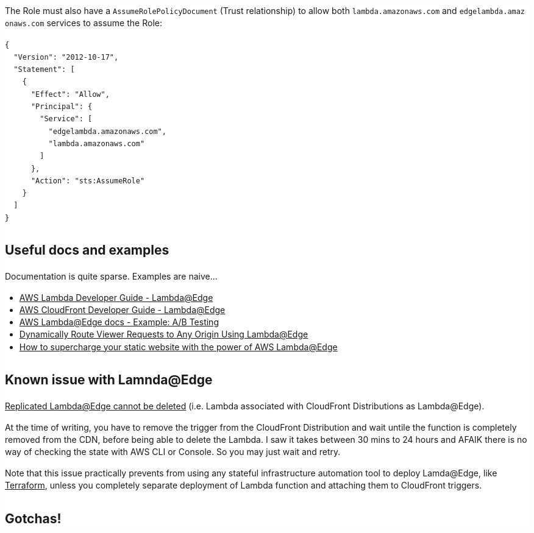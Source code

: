 The Role must also have a `AssumeRolePolicyDocument` (Trust relationship) to allow both `lambda.amazonaws.com` and `edgelambda.amazonaws.com` services to assume the Role:
```
{
  "Version": "2012-10-17",
  "Statement": [
    {
      "Effect": "Allow",
      "Principal": {
        "Service": [
          "edgelambda.amazonaws.com",
          "lambda.amazonaws.com"
        ]
      },
      "Action": "sts:AssumeRole"
    }
  ]
}
```



## Useful docs and examples

Documentation is quite sparse. Examples are naive...

* [AWS Lambda Developer Guide - Lambda@Edge](https://docs.aws.amazon.com/lambda/latest/dg/lambda-edge.html)
* [AWS CloudFront Developer Guide - Lambda@Edge](https://docs.aws.amazon.com/AmazonCloudFront/latest/DeveloperGuide/lambda-at-the-edge.html)
* [AWS Lambda@Edge docs - Example: A/B Testing](https://docs.aws.amazon.com/AmazonCloudFront/latest/DeveloperGuide/lambda-examples.html#lambda-examples-a-b-testing)
* [Dynamically Route Viewer Requests to Any Origin Using Lambda@Edge](https://aws.amazon.com/blogs/networking-and-content-delivery/dynamically-route-viewer-requests-to-any-origin-using-lambdaedge/)
* [How to supercharge your static website with the power of AWS Lambda@Edge](https://read.acloud.guru/supercharging-a-static-site-with-lambda-edge-da5a1314238b)


## Known issue with Lamnda@Edge

[Replicated Lambda@Edge cannot be deleted](https://forums.aws.amazon.com/thread.jspa?threadID=260242) (i.e. Lambda associated with CloudFront Distributions as Lambda@Edge).

At the time of writing, you have to remove the trigger from the CloudFront Distribution and wait untile the function is completely removed from the CDN, before being able to delete the Lambda.
I saw it takes between 30 mins to 24 hours and AFAIK there is no way of checking the state with AWS CLI or Console. So you may just wait and retry.

Note that this issue practically prevents from using any stateful infrastructure automation tool to deploy Lamda@Edge, like [Terraform](https://github.com/terraform-providers/terraform-provider-aws/issues/1721), unless you completely separate deployment of Lambda function and attaching them to CloudFront triggers.

## Gotchas!
